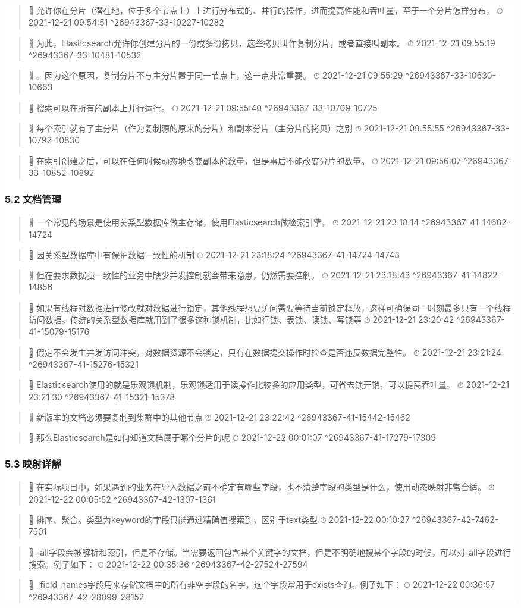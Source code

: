 > 📌 允许你在分片（潜在地，位于多个节点上）上进行分布式的、并行的操作，进而提高性能和吞吐量，至于一个分片怎样分布， 
> ⏱ 2021-12-21 09:54:51 ^26943367-33-10227-10282

> 📌 为此，Elasticsearch允许你创建分片的一份或多份拷贝，这些拷贝叫作复制分片，或者直接叫副本。 
> ⏱ 2021-12-21 09:55:19 ^26943367-33-10481-10532

> 📌 。因为这个原因，复制分片不与主分片置于同一节点上，这一点非常重要。 
> ⏱ 2021-12-21 09:55:29 ^26943367-33-10630-10663

> 📌 搜索可以在所有的副本上并行运行。 
> ⏱ 2021-12-21 09:55:40 ^26943367-33-10709-10725

> 📌 每个索引就有了主分片（作为复制源的原来的分片）和副本分片（主分片的拷贝）之别 
> ⏱ 2021-12-21 09:55:55 ^26943367-33-10792-10830

> 📌 在索引创建之后，可以在任何时候动态地改变副本的数量，但是事后不能改变分片的数量。 
> ⏱ 2021-12-21 09:56:07 ^26943367-33-10852-10892

### 5.2 文档管理

> 📌 一个常见的场景是使用关系型数据库做主存储，使用Elasticsearch做检索引擎， 
> ⏱ 2021-12-21 23:18:14 ^26943367-41-14682-14724

> 📌 因关系型数据库中有保护数据一致性的机制 
> ⏱ 2021-12-21 23:18:24 ^26943367-41-14724-14743

> 📌 但在要求数据强一致性的业务中缺少并发控制就会带来隐患，仍然需要控制。 
> ⏱ 2021-12-21 23:18:43 ^26943367-41-14822-14856

> 📌 如果有线程对数据进行修改就对数据进行锁定，其他线程想要访问需要等待当前锁定释放，这样可确保同一时刻最多只有一个线程访问数据。传统的关系型数据库就用到了很多这种锁机制，比如行锁、表锁、读锁、写锁等 
> ⏱ 2021-12-21 23:20:42 ^26943367-41-15079-15176

> 📌 假定不会发生并发访问冲突，对数据资源不会锁定，只有在数据提交操作时检查是否违反数据完整性。 
> ⏱ 2021-12-21 23:21:24 ^26943367-41-15276-15321

> 📌 Elasticsearch使用的就是乐观锁机制，乐观锁适用于读操作比较多的应用类型，可省去锁开销，可以提高吞吐量。 
> ⏱ 2021-12-21 23:21:30 ^26943367-41-15321-15378

> 📌 新版本的文档必须要复制到集群中的其他节点 
> ⏱ 2021-12-21 23:22:42 ^26943367-41-15442-15462

> 📌 那么Elasticsearch是如何知道文档属于哪个分片的呢 
> ⏱ 2021-12-22 00:01:07 ^26943367-41-17279-17309

### 5.3 映射详解

> 📌 在实际项目中，如果遇到的业务在导入数据之前不确定有哪些字段，也不清楚字段的类型是什么，使用动态映射非常合适。 
> ⏱ 2021-12-22 00:05:52 ^26943367-42-1307-1361

> 📌 排序、聚合。类型为keyword的字段只能通过精确值搜索到，区别于text类型 
> ⏱ 2021-12-22 00:10:27 ^26943367-42-7462-7501

> 📌 _all字段会被解析和索引，但是不存储。当需要返回包含某个关键字的文档，但是不明确地搜某个字段的时候，可以对_all字段进行搜索。例子如下： 
> ⏱ 2021-12-22 00:35:36 ^26943367-42-27524-27594

> 📌 _field_names字段用来存储文档中的所有非空字段的名字，这个字段常用于exists查询。例子如下： 
> ⏱ 2021-12-22 00:36:57 ^26943367-42-28099-28152
